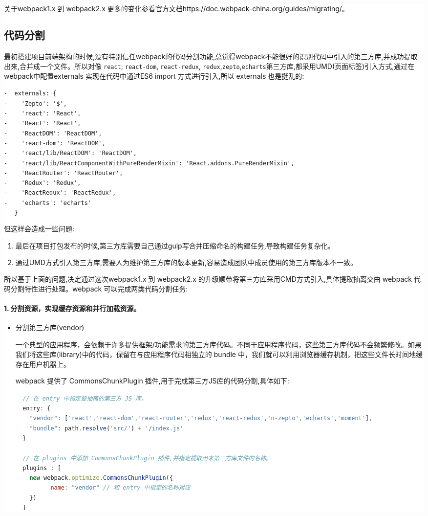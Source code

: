  关于webpack1.x 到 webpack2.x 更多的变化参看官方文档https://doc.webpack-china.org/guides/migrating/。
 
 ## 代码分割
 
 最初搭建项目前端架构的时候,没有特别信任webpack的代码分割功能,总觉得webpack不能很好的识别代码中引入的第三方库,并成功提取出来,合并成一个文件。所以对像 ``react``, `react-dom`, ``react-redux``, ``redux``,``zepto``,``echarts``第三方库,都采用UMD(页面标签)引入方式,通过在webpack中配置externals 实现在代码中通过ES6 import 方式进行引入,所以 externals 也是挺乱的:
 
 ```git
 -  externals: {
 -    'Zepto': '$',
 -    'react': 'React',
 -    'React': 'React',
 -    'ReactDOM': 'ReactDOM',
 -    'react-dom': 'ReactDOM',
 -    'react/lib/ReactDOM': 'ReactDOM',
 -    'react/lib/ReactComponentWithPureRenderMixin': 'React.addons.PureRenderMixin',
 -    'ReactRouter': 'ReactRouter',
 -    'Redux': 'Redux',
 -    'ReactRedux': 'ReactRedux',
 -    'echarts': 'echarts'
    }
 ```
 但这样会造成一些问题:
  
 1. 最后在项目打包发布的时候,第三方库需要自己通过gulp写合并压缩命名的构建任务,导致构建任务复杂化。
 
 2. 通过UMD方式引入第三方库,需要人为维护第三方库的版本更新,容易造成团队中成员使用的第三方库版本不一致。
 
所以基于上面的问题,决定通过这次webpack1.x 到 webpack2.x 的升级顺带将第三方库采用CMD方式引入,具体提取抽离交由 webpack 代码分割特性进行处理。webpack 可以完成两类代码分割任务:

#### 1. 分割资源，实现缓存资源和并行加载资源。

   * 分割第三方库(vendor)
   
     一个典型的应用程序，会依赖于许多提供框架/功能需求的第三方库代码。不同于应用程序代码，这些第三方库代码不会频繁修改。如果我们将这些库(library)中的代码，保留在与应用程序代码相独立的 bundle 中，我们就可以利用浏览器缓存机制，把这些文件长时间地缓存在用户机器上。
    
     webpack 提供了 CommonsChunkPlugin 插件,用于完成第三方JS库的代码分割,具体如下:
     
     ```JavaScript
       // 在 entry 中指定要抽离的第三方 JS 库。
       entry: {
         "vendor": ['react','react-dom','react-router','redux','react-redux','n-zepto','echarts','moment'],
         "bundle": path.resolve('src/') + '/index.js'
       }
        
       // 在 plugins 中添加 CommonsChunkPlugin 插件,并指定提取出来第三方库文件的名称。
       plugins : [
         new webpack.optimize.CommonsChunkPlugin({
               name: "vendor" // 和 entry 中指定的名称对应
         })
       ]
     ```
     